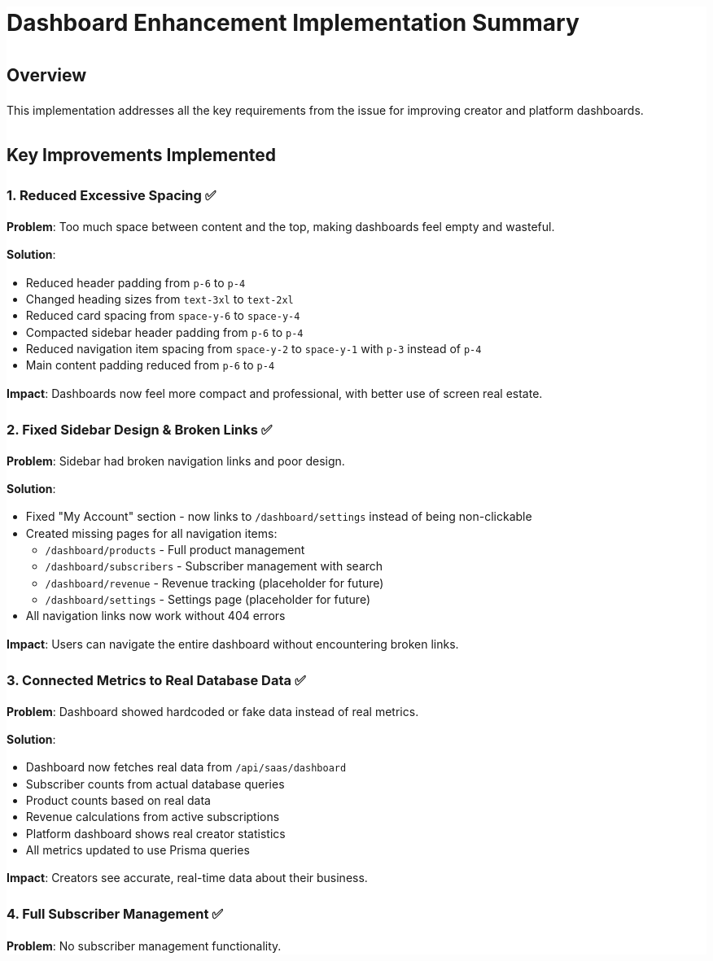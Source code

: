 # Dashboard Enhancement Implementation Summary

## Overview
This implementation addresses all the key requirements from the issue for improving creator and platform dashboards.

## Key Improvements Implemented

### 1. Reduced Excessive Spacing ✅
**Problem**: Too much space between content and the top, making dashboards feel empty and wasteful.

**Solution**:
- Reduced header padding from `p-6` to `p-4`
- Changed heading sizes from `text-3xl` to `text-2xl`
- Reduced card spacing from `space-y-6` to `space-y-4`
- Compacted sidebar header padding from `p-6` to `p-4`
- Reduced navigation item spacing from `space-y-2` to `space-y-1` with `p-3` instead of `p-4`
- Main content padding reduced from `p-6` to `p-4`

**Impact**: Dashboards now feel more compact and professional, with better use of screen real estate.

### 2. Fixed Sidebar Design & Broken Links ✅
**Problem**: Sidebar had broken navigation links and poor design.

**Solution**:
- Fixed "My Account" section - now links to `/dashboard/settings` instead of being non-clickable
- Created missing pages for all navigation items:
  - `/dashboard/products` - Full product management
  - `/dashboard/subscribers` - Subscriber management with search
  - `/dashboard/revenue` - Revenue tracking (placeholder for future)
  - `/dashboard/settings` - Settings page (placeholder for future)
- All navigation links now work without 404 errors

**Impact**: Users can navigate the entire dashboard without encountering broken links.

### 3. Connected Metrics to Real Database Data ✅
**Problem**: Dashboard showed hardcoded or fake data instead of real metrics.

**Solution**:
- Dashboard now fetches real data from `/api/saas/dashboard` 
- Subscriber counts from actual database queries
- Product counts based on real data
- Revenue calculations from active subscriptions
- Platform dashboard shows real creator statistics
- All metrics updated to use Prisma queries

**Impact**: Creators see accurate, real-time data about their business.

### 4. Full Subscriber Management ✅
**Problem**: No subscriber management functionality.
